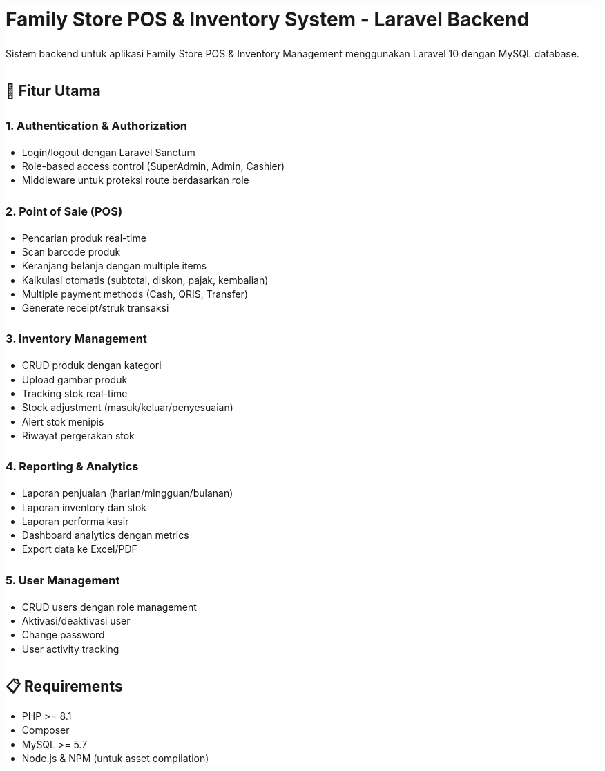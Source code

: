 # Family Store POS & Inventory System - Laravel Backend

Sistem backend untuk aplikasi Family Store POS & Inventory Management menggunakan Laravel 10 dengan MySQL database.

## 🚀 Fitur Utama

### 1. Authentication & Authorization
- Login/logout dengan Laravel Sanctum
- Role-based access control (SuperAdmin, Admin, Cashier)
- Middleware untuk proteksi route berdasarkan role

### 2. Point of Sale (POS)
- Pencarian produk real-time
- Scan barcode produk
- Keranjang belanja dengan multiple items
- Kalkulasi otomatis (subtotal, diskon, pajak, kembalian)
- Multiple payment methods (Cash, QRIS, Transfer)
- Generate receipt/struk transaksi

### 3. Inventory Management
- CRUD produk dengan kategori
- Upload gambar produk
- Tracking stok real-time
- Stock adjustment (masuk/keluar/penyesuaian)
- Alert stok menipis
- Riwayat pergerakan stok

### 4. Reporting & Analytics
- Laporan penjualan (harian/mingguan/bulanan)
- Laporan inventory dan stok
- Laporan performa kasir
- Dashboard analytics dengan metrics
- Export data ke Excel/PDF

### 5. User Management
- CRUD users dengan role management
- Aktivasi/deaktivasi user
- Change password
- User activity tracking

## 📋 Requirements

- PHP >= 8.1
- Composer
- MySQL >= 5.7
- Node.js & NPM (untuk asset compilation)
